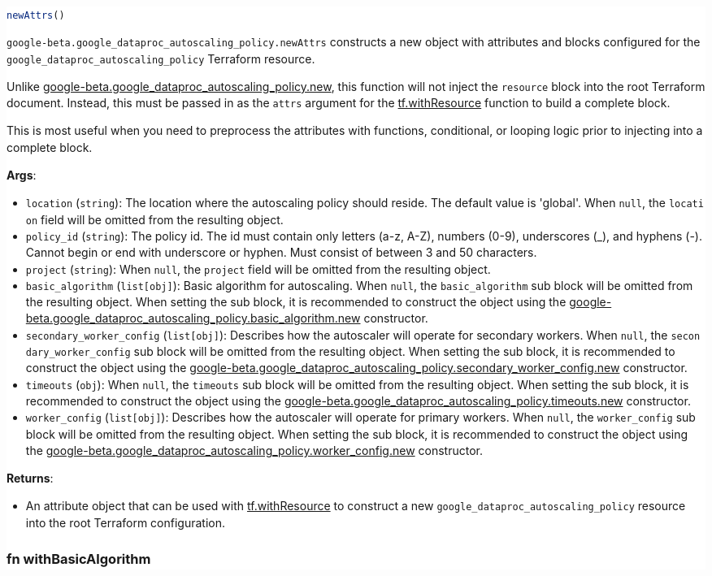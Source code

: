 ```ts
newAttrs()
```


`google-beta.google_dataproc_autoscaling_policy.newAttrs` constructs a new object with attributes and blocks configured for the `google_dataproc_autoscaling_policy`
Terraform resource.

Unlike [google-beta.google_dataproc_autoscaling_policy.new](#fn-googledataprocautoscalingpolicynew), this function will not inject the `resource`
block into the root Terraform document. Instead, this must be passed in as the `attrs` argument for the
[tf.withResource](https://github.com/tf-libsonnet/core/tree/main/docs#fn-withresource) function to build a complete block.

This is most useful when you need to preprocess the attributes with functions, conditional, or looping logic prior to
injecting into a complete block.

**Args**:
  - `location` (`string`): The  location where the autoscaling policy should reside.
The default value is &#39;global&#39;. When `null`, the `location` field will be omitted from the resulting object.
  - `policy_id` (`string`): The policy id. The id must contain only letters (a-z, A-Z), numbers (0-9), underscores (_),
and hyphens (-). Cannot begin or end with underscore or hyphen. Must consist of between
3 and 50 characters.
  - `project` (`string`):  When `null`, the `project` field will be omitted from the resulting object.
  - `basic_algorithm` (`list[obj]`): Basic algorithm for autoscaling. When `null`, the `basic_algorithm` sub block will be omitted from the resulting object. When setting the sub block, it is recommended to construct the object using the [google-beta.google_dataproc_autoscaling_policy.basic_algorithm.new](#fn-googledataprocautoscalingpolicybasicalgorithmnew) constructor.
  - `secondary_worker_config` (`list[obj]`): Describes how the autoscaler will operate for secondary workers. When `null`, the `secondary_worker_config` sub block will be omitted from the resulting object. When setting the sub block, it is recommended to construct the object using the [google-beta.google_dataproc_autoscaling_policy.secondary_worker_config.new](#fn-googledataprocautoscalingpolicysecondaryworkerconfignew) constructor.
  - `timeouts` (`obj`):  When `null`, the `timeouts` sub block will be omitted from the resulting object. When setting the sub block, it is recommended to construct the object using the [google-beta.google_dataproc_autoscaling_policy.timeouts.new](#fn-googledataprocautoscalingpolicytimeoutsnew) constructor.
  - `worker_config` (`list[obj]`): Describes how the autoscaler will operate for primary workers. When `null`, the `worker_config` sub block will be omitted from the resulting object. When setting the sub block, it is recommended to construct the object using the [google-beta.google_dataproc_autoscaling_policy.worker_config.new](#fn-googledataprocautoscalingpolicyworkerconfignew) constructor.

**Returns**:
  - An attribute object that can be used with [tf.withResource](https://github.com/tf-libsonnet/core/tree/main/docs#fn-withresource) to construct a new `google_dataproc_autoscaling_policy` resource into the root Terraform configuration.


### fn withBasicAlgorithm
